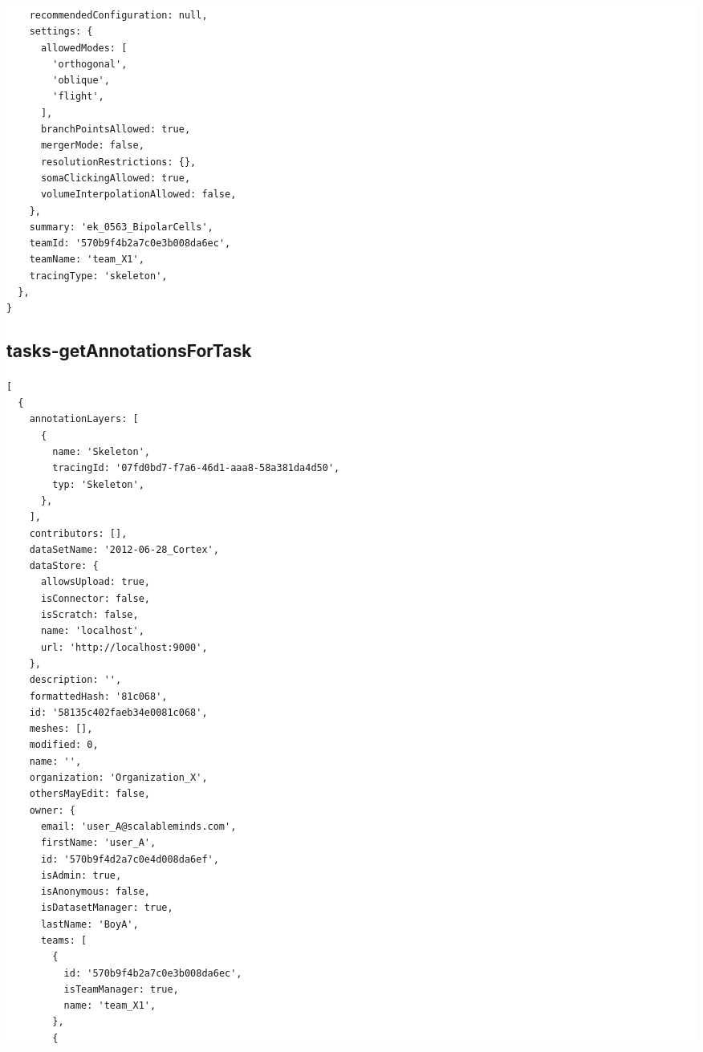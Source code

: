         recommendedConfiguration: null,
        settings: {
          allowedModes: [
            'orthogonal',
            'oblique',
            'flight',
          ],
          branchPointsAllowed: true,
          mergerMode: false,
          resolutionRestrictions: {},
          somaClickingAllowed: true,
          volumeInterpolationAllowed: false,
        },
        summary: 'ek_0563_BipolarCells',
        teamId: '570b9f4b2a7c0e3b008da6ec',
        teamName: 'team_X1',
        tracingType: 'skeleton',
      },
    }

## tasks-getAnnotationsForTask

    [
      {
        annotationLayers: [
          {
            name: 'Skeleton',
            tracingId: '07fd0bd7-f7a6-46d1-aaa8-58a381da4d50',
            typ: 'Skeleton',
          },
        ],
        contributors: [],
        dataSetName: '2012-06-28_Cortex',
        dataStore: {
          allowsUpload: true,
          isConnector: false,
          isScratch: false,
          name: 'localhost',
          url: 'http://localhost:9000',
        },
        description: '',
        formattedHash: '81c068',
        id: '58135c402faeb34e0081c068',
        meshes: [],
        modified: 0,
        name: '',
        organization: 'Organization_X',
        othersMayEdit: false,
        owner: {
          email: 'user_A@scalableminds.com',
          firstName: 'user_A',
          id: '570b9f4d2a7c0e4d008da6ef',
          isAdmin: true,
          isAnonymous: false,
          isDatasetManager: true,
          lastName: 'BoyA',
          teams: [
            {
              id: '570b9f4b2a7c0e3b008da6ec',
              isTeamManager: true,
              name: 'team_X1',
            },
            {